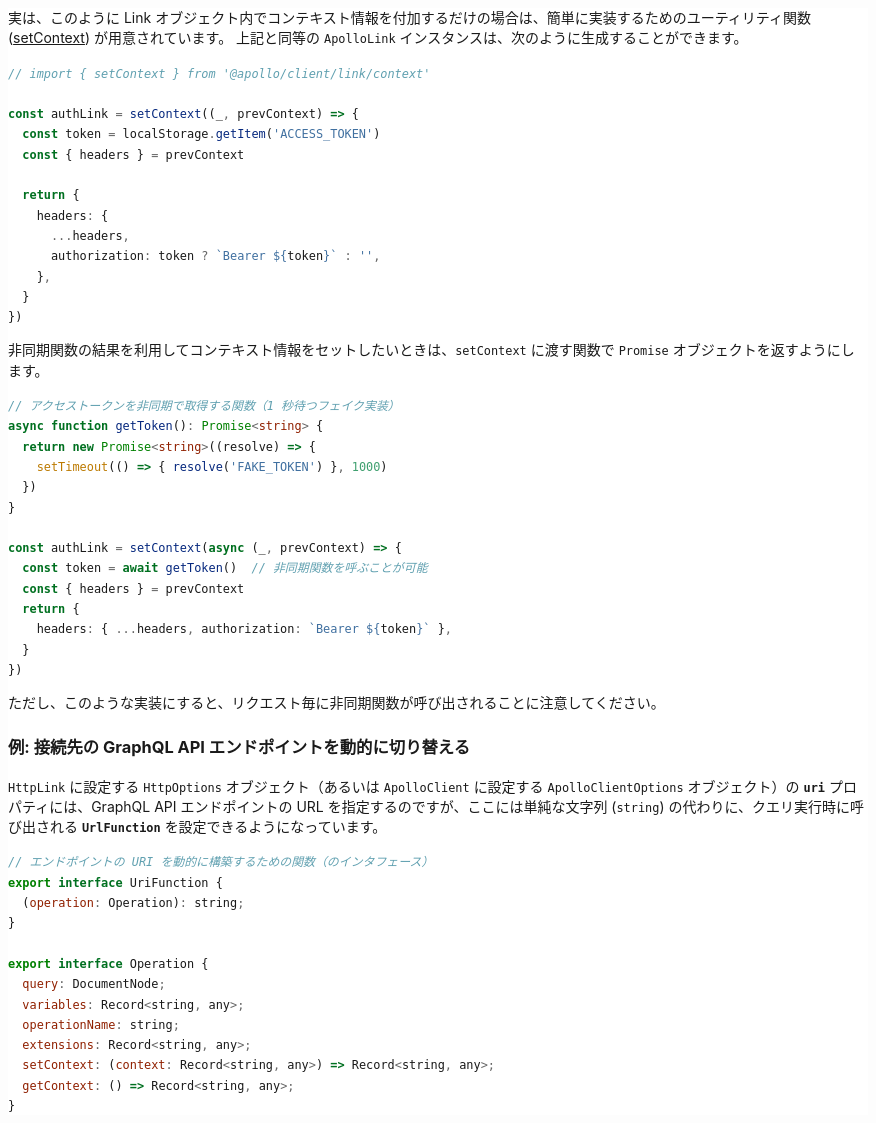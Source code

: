 実は、このように Link オブジェクト内でコンテキスト情報を付加するだけの場合は、簡単に実装するためのユーティリティ関数 ([setContext](https://www.apollographql.com/docs/react/api/link/apollo-link-context)) が用意されています。
上記と同等の `ApolloLink` インスタンスは、次のように生成することができます。

```ts
// import { setContext } from '@apollo/client/link/context'

const authLink = setContext((_, prevContext) => {
  const token = localStorage.getItem('ACCESS_TOKEN')
  const { headers } = prevContext

  return {
    headers: {
      ...headers,
      authorization: token ? `Bearer ${token}` : '',
    },
  }
})
```

非同期関数の結果を利用してコンテキスト情報をセットしたいときは、`setContext` に渡す関数で `Promise` オブジェクトを返すようにします。

```ts
// アクセストークンを非同期で取得する関数（1 秒待つフェイク実装）
async function getToken(): Promise<string> {
  return new Promise<string>((resolve) => {
    setTimeout(() => { resolve('FAKE_TOKEN') }, 1000)
  })
}

const authLink = setContext(async (_, prevContext) => {
  const token = await getToken()  // 非同期関数を呼ぶことが可能
  const { headers } = prevContext
  return {
    headers: { ...headers, authorization: `Bearer ${token}` },
  }
})
```

ただし、このような実装にすると、リクエスト毎に非同期関数が呼び出されることに注意してください。

### 例: 接続先の GraphQL API エンドポイントを動的に切り替える

`HttpLink` に設定する `HttpOptions` オブジェクト（あるいは `ApolloClient` に設定する `ApolloClientOptions` オブジェクト）の __`uri`__ プロパティには、GraphQL API エンドポイントの URL を指定するのですが、ここには単純な文字列 (`string`) の代わりに、クエリ実行時に呼び出される __`UrlFunction`__ を設定できるようになっています。

```js
// エンドポイントの URI を動的に構築するための関数（のインタフェース）
export interface UriFunction {
  (operation: Operation): string;
}

export interface Operation {
  query: DocumentNode;
  variables: Record<string, any>;
  operationName: string;
  extensions: Record<string, any>;
  setContext: (context: Record<string, any>) => Record<string, any>;
  getContext: () => Record<string, any>;
}
```
